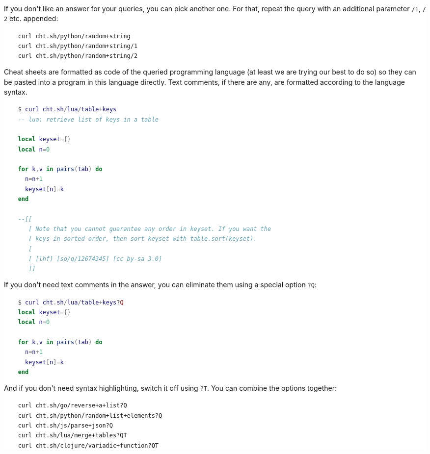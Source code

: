 If you don't like an answer for your queries, you can pick another one. For that, repeat the query with an additional parameter `/1`, `/2` etc. appended:

```
    curl cht.sh/python/random+string
    curl cht.sh/python/random+string/1
    curl cht.sh/python/random+string/2
```

Cheat sheets are formatted as code of the queried programming language (at least we are trying our best to do so)
so they can be pasted into a program in this language directly. Text comments, if there are any, are formatted according to the language syntax.

```lua
    $ curl cht.sh/lua/table+keys
    -- lua: retrieve list of keys in a table

    local keyset={}
    local n=0

    for k,v in pairs(tab) do
      n=n+1
      keyset[n]=k
    end

    --[[
       [ Note that you cannot guarantee any order in keyset. If you want the
       [ keys in sorted order, then sort keyset with table.sort(keyset).
       [ 
       [ [lhf] [so/q/12674345] [cc by-sa 3.0]
       ]]

```

If you don't need text comments in the answer, you can eliminate them
using a special option `?Q`:
```lua
    $ curl cht.sh/lua/table+keys?Q
    local keyset={}
    local n=0

    for k,v in pairs(tab) do
      n=n+1
      keyset[n]=k
    end
```

And if you don't need syntax highlighting, switch it off using `?T`.
You can combine the options together:

```
    curl cht.sh/go/reverse+a+list?Q
    curl cht.sh/python/random+list+elements?Q
    curl cht.sh/js/parse+json?Q
    curl cht.sh/lua/merge+tables?QT
    curl cht.sh/clojure/variadic+function?QT
```
